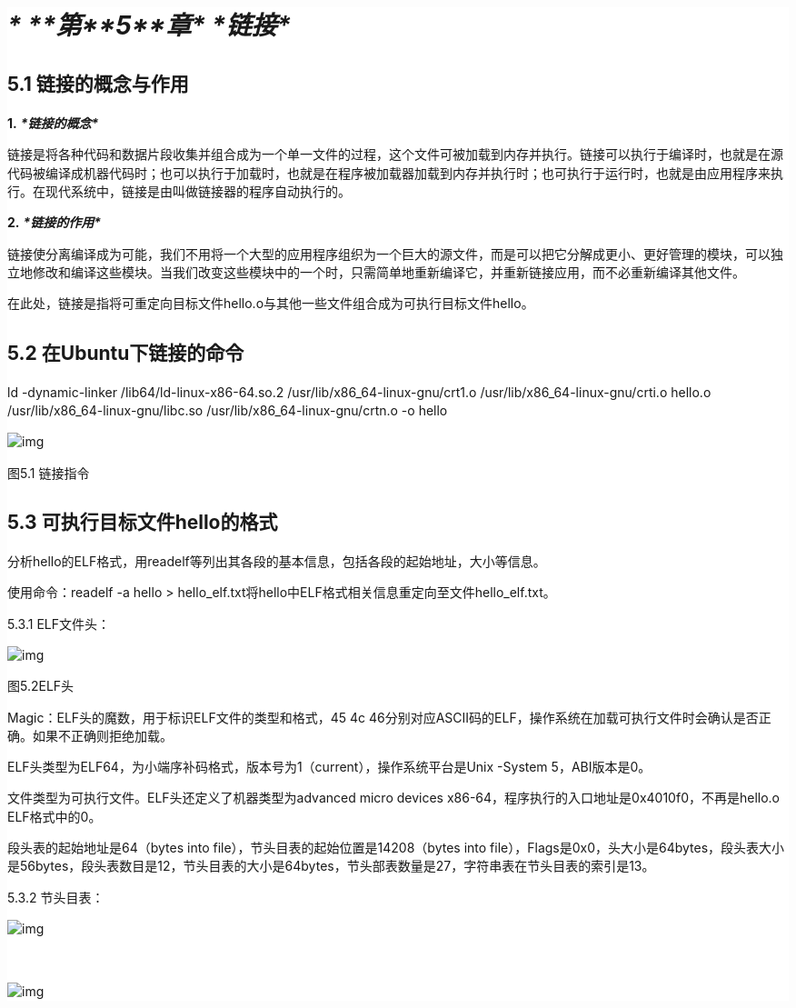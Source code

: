 
# ***\* \*******\*第\*******\*5\*******\*章\**** ***\*链接\****

## 5.1 链接的概念与作用

**1.** ***\*链接的概念\****

链接是将各种代码和数据片段收集并组合成为一个单一文件的过程，这个文件可被加载到内存并执行。链接可以执行于编译时，也就是在源代码被编译成机器代码时；也可以执行于加载时，也就是在程序被加载器加载到内存并执行时；也可执行于运行时，也就是由应用程序来执行。在现代系统中，链接是由叫做链接器的程序自动执行的。

**2.** ***\*链接的作用\****

链接使分离编译成为可能，我们不用将一个大型的应用程序组织为一个巨大的源文件，而是可以把它分解成更小、更好管理的模块，可以独立地修改和编译这些模块。当我们改变这些模块中的一个时，只需简单地重新编译它，并重新链接应用，而不必重新编译其他文件。

在此处，链接是指将可重定向目标文件hello.o与其他一些文件组合成为可执行目标文件hello。

## 5.2 在Ubuntu下链接的命令

ld  -dynamic-linker /lib64/ld-linux-x86-64.so.2 /usr/lib/x86_64-linux-gnu/crt1.o /usr/lib/x86_64-linux-gnu/crti.o hello.o /usr/lib/x86_64-linux-gnu/libc.so /usr/lib/x86_64-linux-gnu/crtn.o -o hello

![img](file:///C:\Users\王多鱼\AppData\Local\Temp\ksohtml43260\wps165.jpg) 

图5.1 链接指令

## 5.3 可执行目标文件hello的格式

 分析hello的ELF格式，用readelf等列出其各段的基本信息，包括各段的起始地址，大小等信息。

使用命令：readelf -a hello > hello_elf.txt将hello中ELF格式相关信息重定向至文件hello_elf.txt。

5.3.1 ELF文件头：

![img](file:///C:\Users\王多鱼\AppData\Local\Temp\ksohtml43260\wps166.jpg) 

图5.2ELF头

Magic：ELF头的魔数，用于标识ELF文件的类型和格式，45 4c 46分别对应ASCII码的ELF，操作系统在加载可执行文件时会确认是否正确。如果不正确则拒绝加载。

ELF头类型为ELF64，为小端序补码格式，版本号为1（current），操作系统平台是Unix -System 5，ABI版本是0。

文件类型为可执行文件。ELF头还定义了机器类型为advanced micro devices x86-64，程序执行的入口地址是0x4010f0，不再是hello.o ELF格式中的0。

段头表的起始地址是64（bytes into file），节头目表的起始位置是14208（bytes into file），Flags是0x0，头大小是64bytes，段头表大小是56bytes，段头表数目是12，节头目表的大小是64bytes，节头部表数量是27，字符串表在节头目表的索引是13。

 

5.3.2 节头目表：

![img](file:///C:\Users\王多鱼\AppData\Local\Temp\ksohtml43260\wps167.jpg) 

​        

![img](file:///C:\Users\王多鱼\AppData\Local\Temp\ksohtml43260\wps168.jpg) 
